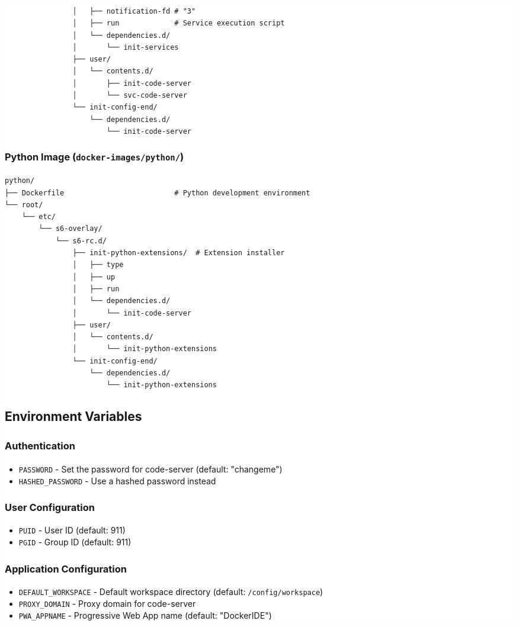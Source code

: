 ```
                │   ├── notification-fd # "3"
                │   ├── run             # Service execution script
                │   └── dependencies.d/
                │       └── init-services
                ├── user/
                │   └── contents.d/
                │       ├── init-code-server
                │       └── svc-code-server
                └── init-config-end/
                    └── dependencies.d/
                        └── init-code-server
```

### Python Image (`docker-images/python/`)

```
python/
├── Dockerfile                          # Python development environment
└── root/
    └── etc/
        └── s6-overlay/
            └── s6-rc.d/
                ├── init-python-extensions/  # Extension installer
                │   ├── type
                │   ├── up
                │   ├── run
                │   └── dependencies.d/
                │       └── init-code-server
                ├── user/
                │   └── contents.d/
                │       └── init-python-extensions
                └── init-config-end/
                    └── dependencies.d/
                        └── init-python-extensions
```

## Environment Variables

### Authentication
- `PASSWORD` - Set the password for code-server (default: "changeme")
- `HASHED_PASSWORD` - Use a hashed password instead

### User Configuration
- `PUID` - User ID (default: 911)
- `PGID` - Group ID (default: 911)

### Application Configuration
- `DEFAULT_WORKSPACE` - Default workspace directory (default: `/config/workspace`)
- `PROXY_DOMAIN` - Proxy domain for code-server
- `PWA_APPNAME` - Progressive Web App name (default: "DockerIDE")
